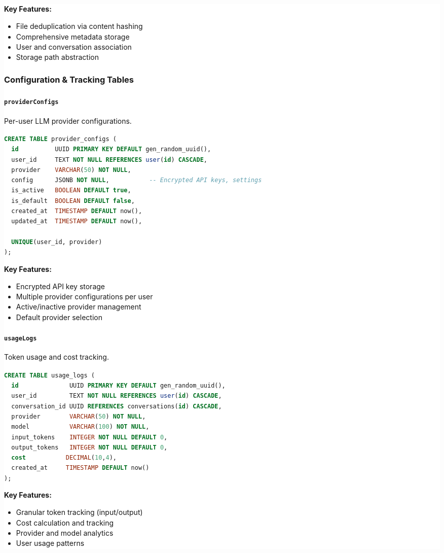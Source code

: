 **Key Features:**
- File deduplication via content hashing
- Comprehensive metadata storage
- User and conversation association
- Storage path abstraction

### Configuration & Tracking Tables

#### `providerConfigs`
Per-user LLM provider configurations.

```sql
CREATE TABLE provider_configs (
  id          UUID PRIMARY KEY DEFAULT gen_random_uuid(),
  user_id     TEXT NOT NULL REFERENCES user(id) CASCADE,
  provider    VARCHAR(50) NOT NULL,
  config      JSONB NOT NULL,           -- Encrypted API keys, settings
  is_active   BOOLEAN DEFAULT true,
  is_default  BOOLEAN DEFAULT false,
  created_at  TIMESTAMP DEFAULT now(),
  updated_at  TIMESTAMP DEFAULT now(),
  
  UNIQUE(user_id, provider)
);
```

**Key Features:**
- Encrypted API key storage
- Multiple provider configurations per user
- Active/inactive provider management
- Default provider selection

#### `usageLogs`
Token usage and cost tracking.

```sql
CREATE TABLE usage_logs (
  id              UUID PRIMARY KEY DEFAULT gen_random_uuid(),
  user_id         TEXT NOT NULL REFERENCES user(id) CASCADE,
  conversation_id UUID REFERENCES conversations(id) CASCADE,
  provider        VARCHAR(50) NOT NULL,
  model           VARCHAR(100) NOT NULL,
  input_tokens    INTEGER NOT NULL DEFAULT 0,
  output_tokens   INTEGER NOT NULL DEFAULT 0,
  cost           DECIMAL(10,4),
  created_at     TIMESTAMP DEFAULT now()
);
```

**Key Features:**
- Granular token tracking (input/output)
- Cost calculation and tracking
- Provider and model analytics
- User usage patterns

